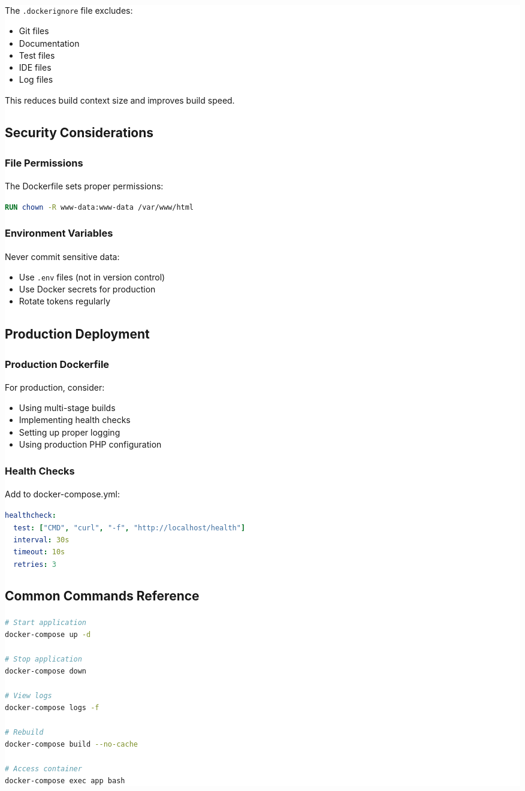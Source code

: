 The `.dockerignore` file excludes:
- Git files
- Documentation
- Test files
- IDE files
- Log files

This reduces build context size and improves build speed.

## Security Considerations

### File Permissions

The Dockerfile sets proper permissions:
```dockerfile
RUN chown -R www-data:www-data /var/www/html
```

### Environment Variables

Never commit sensitive data:
- Use `.env` files (not in version control)
- Use Docker secrets for production
- Rotate tokens regularly

## Production Deployment

### Production Dockerfile

For production, consider:
- Using multi-stage builds
- Implementing health checks
- Setting up proper logging
- Using production PHP configuration

### Health Checks

Add to docker-compose.yml:
```yaml
healthcheck:
  test: ["CMD", "curl", "-f", "http://localhost/health"]
  interval: 30s
  timeout: 10s
  retries: 3
```

## Common Commands Reference

```bash
# Start application
docker-compose up -d

# Stop application
docker-compose down

# View logs
docker-compose logs -f

# Rebuild
docker-compose build --no-cache

# Access container
docker-compose exec app bash

```